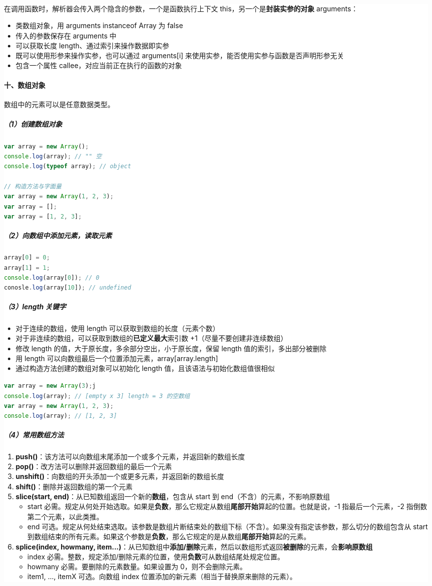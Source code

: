 在调用函数时，解析器会传入两个隐含的参数，一个是函数执行上下文 this，另一个是**封装实参的对象** arguments：

- 类数组对象，用 arguments instanceof Array 为 false
- 传入的参数保存在 arguments 中
- 可以获取长度 length、通过索引来操作数据即实参
- 既可以使用形参来操作实参，也可以通过 arguments[i] 来使用实参，能否使用实参与函数是否声明形参无关
- 包含一个属性 callee，对应当前正在执行的函数的对象



#### 十、数组对象

数组中的元素可以是任意数据类型。

##### （1）创建数组对象

```javascript
var array = new Array();
console.log(array); // "" 空
console.log(typeof array); // object

// 构造方法与字面量
var array = new Array(1, 2, 3);
var array = [];
var array = [1, 2, 3];
```



##### （2）向数组中添加元素，读取元素

```javascript
array[0] = 0;
array[1] = 1;
console.log(array[0]); // 0
conosle.log(array[10]); // undefined
```



##### （3）length 关键字

- 对于连续的数组，使用 length 可以获取到数组的长度（元素个数）
- 对于非连续的数组，可以获取到数组的**已定义最大**索引数 +1（尽量不要创建非连续数组）
- 修改 length 的值，大于原长度，多余部分空出，小于原长度，保留 length 值的索引，多出部分被删除
- 用 length 可以向数组最后一个位置添加元素，array[array.length]
- 通过构造方法创建的数组对象可以初始化 length 值，且该语法与初始化数组值很相似

```javascript
var array = new Array(3);j
console.log(array); // [empty x 3] length = 3 的空数组
var array = new Array(1, 2, 3);
console.log(array); // [1, 2, 3]
```



##### （4）常用数组方法

1. **push()**：该方法可以向数组末尾添加一个或多个元素，并返回新的数组长度
2. **pop()**：改方法可以删除并返回数组的最后一个元素
3. **unshift()**：向数组的开头添加一个或更多元素，并返回新的数组长度
4. **shift()**：删除并返回数组的第一个元素
5. **slice(start, end)**：从已知数组返回一个新的**数组**，包含从 start 到 end（不含）的元素，不影响原数组
   - start 必需。规定从何处开始选取。如果是**负数**，那么它规定从数组**尾部开始**算起的位置。也就是说，-1 指最后一个元素，-2 指倒数第二个元素，以此类推。 
   - end 可选。规定从何处结束选取。该参数是数组片断结束处的数组下标（不含）。如果没有指定该参数，那么切分的数组包含从 start 到数组结束的所有元素。如果这个参数是**负数**，那么它规定的是从数组**尾部开始**算起的元素。 
6. **splice(index, howmany, item...)**：从已知数组中**添加/删除**元素，然后以数组形式返回**被删除**的元素，会**影响原数组**
   - index 必需。整数，规定添加/删除元素的位置，使用**负数**可从数组结尾处规定位置。 
   - howmany 必需。要删除的元素数量。如果设置为 0，则不会删除元素。 
   - item1, ..., itemX 可选。向数组 index 位置添加的新元素（相当于替换原来删除的元素）。
